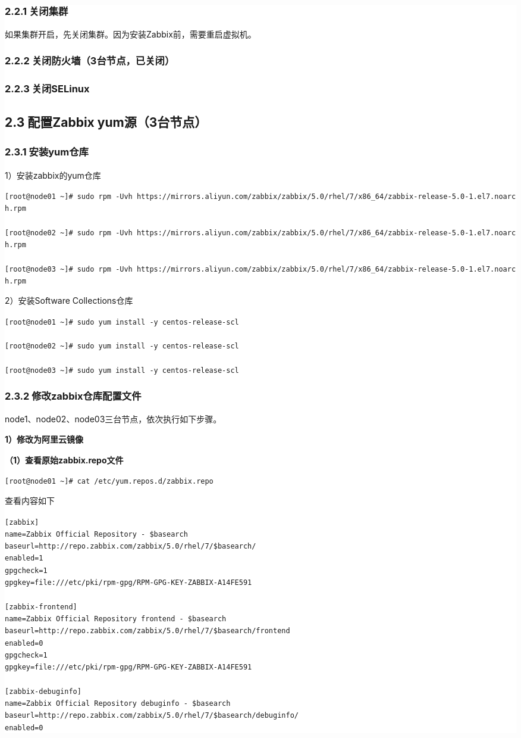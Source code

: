 ### 2.2.1 关闭集群

如果集群开启，先关闭集群。因为安装Zabbix前，需要重启虚拟机。

### 2.2.2 关闭防火墙（3台节点，已关闭）

### 2.2.3 关闭SELinux

## 2.3 配置Zabbix yum源（3台节点）

### 2.3.1 安装yum仓库

1）安装zabbix的yum仓库

```shell
[root@node01 ~]# sudo rpm -Uvh https://mirrors.aliyun.com/zabbix/zabbix/5.0/rhel/7/x86_64/zabbix-release-5.0-1.el7.noarch.rpm

[root@node02 ~]# sudo rpm -Uvh https://mirrors.aliyun.com/zabbix/zabbix/5.0/rhel/7/x86_64/zabbix-release-5.0-1.el7.noarch.rpm

[root@node03 ~]# sudo rpm -Uvh https://mirrors.aliyun.com/zabbix/zabbix/5.0/rhel/7/x86_64/zabbix-release-5.0-1.el7.noarch.rpm
```

2）安装Software Collections仓库

```shell
[root@node01 ~]# sudo yum install -y centos-release-scl

[root@node02 ~]# sudo yum install -y centos-release-scl

[root@node03 ~]# sudo yum install -y centos-release-scl
```

### 2.3.2 修改zabbix仓库配置文件

node1、node02、node03三台节点，依次执行如下步骤。

**1）修改为阿里云镜像**

**（1）查看原始zabbix.repo文件** 

```shell
[root@node01 ~]# cat /etc/yum.repos.d/zabbix.repo
```

查看内容如下

```properties
[zabbix]
name=Zabbix Official Repository - $basearch
baseurl=http://repo.zabbix.com/zabbix/5.0/rhel/7/$basearch/
enabled=1
gpgcheck=1
gpgkey=file:///etc/pki/rpm-gpg/RPM-GPG-KEY-ZABBIX-A14FE591

[zabbix-frontend]
name=Zabbix Official Repository frontend - $basearch
baseurl=http://repo.zabbix.com/zabbix/5.0/rhel/7/$basearch/frontend
enabled=0
gpgcheck=1
gpgkey=file:///etc/pki/rpm-gpg/RPM-GPG-KEY-ZABBIX-A14FE591

[zabbix-debuginfo]
name=Zabbix Official Repository debuginfo - $basearch
baseurl=http://repo.zabbix.com/zabbix/5.0/rhel/7/$basearch/debuginfo/
enabled=0
```